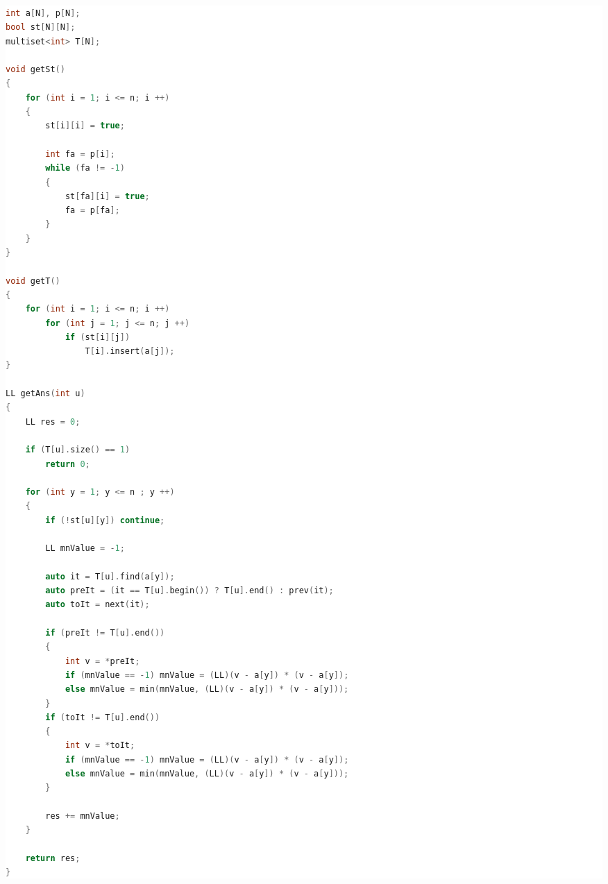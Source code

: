 ```C++
int a[N], p[N];
bool st[N][N];
multiset<int> T[N];

void getSt()
{
    for (int i = 1; i <= n; i ++)
    {
        st[i][i] = true;
        
        int fa = p[i];
        while (fa != -1)
        {
            st[fa][i] = true;
            fa = p[fa];
        }
    }
}

void getT()
{
    for (int i = 1; i <= n; i ++)
        for (int j = 1; j <= n; j ++)
            if (st[i][j])
                T[i].insert(a[j]);
}

LL getAns(int u)
{
    LL res = 0;
    
    if (T[u].size() == 1) 
        return 0;
    
    for (int y = 1; y <= n ; y ++)
    {
        if (!st[u][y]) continue;
        
        LL mnValue = -1;

        auto it = T[u].find(a[y]);
        auto preIt = (it == T[u].begin()) ? T[u].end() : prev(it);
        auto toIt = next(it);

        if (preIt != T[u].end())
        {
            int v = *preIt;
            if (mnValue == -1) mnValue = (LL)(v - a[y]) * (v - a[y]);
            else mnValue = min(mnValue, (LL)(v - a[y]) * (v - a[y]));
        } 
        if (toIt != T[u].end())
        {
            int v = *toIt;
            if (mnValue == -1) mnValue = (LL)(v - a[y]) * (v - a[y]);
            else mnValue = min(mnValue, (LL)(v - a[y]) * (v - a[y]));
        }

        res += mnValue;
    }

    return res;
}

```